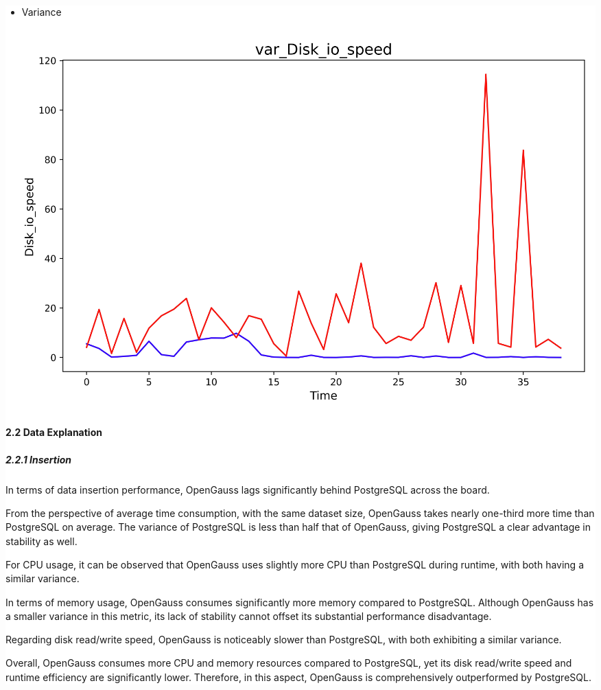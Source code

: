   * Variance

    ![alt text](image-11.png)

#### 2.2 Data Explanation

##### 2.2.1 Insertion

In terms of data insertion performance, OpenGauss lags significantly behind PostgreSQL across the board.

From the perspective of average time consumption, with the same dataset size, OpenGauss takes nearly one-third more time than PostgreSQL on average. The variance of PostgreSQL is less than half that of OpenGauss, giving PostgreSQL a clear advantage in stability as well.

For CPU usage, it can be observed that OpenGauss uses slightly more CPU than PostgreSQL during runtime, with both having a similar variance.

In terms of memory usage, OpenGauss consumes significantly more memory compared to PostgreSQL. Although OpenGauss has a smaller variance in this metric, its lack of stability cannot offset its substantial performance disadvantage.

Regarding disk read/write speed, OpenGauss is noticeably slower than PostgreSQL, with both exhibiting a similar variance.

Overall, OpenGauss consumes more CPU and memory resources compared to PostgreSQL, yet its disk read/write speed and runtime efficiency are significantly lower. Therefore, in this aspect, OpenGauss is comprehensively outperformed by PostgreSQL.
